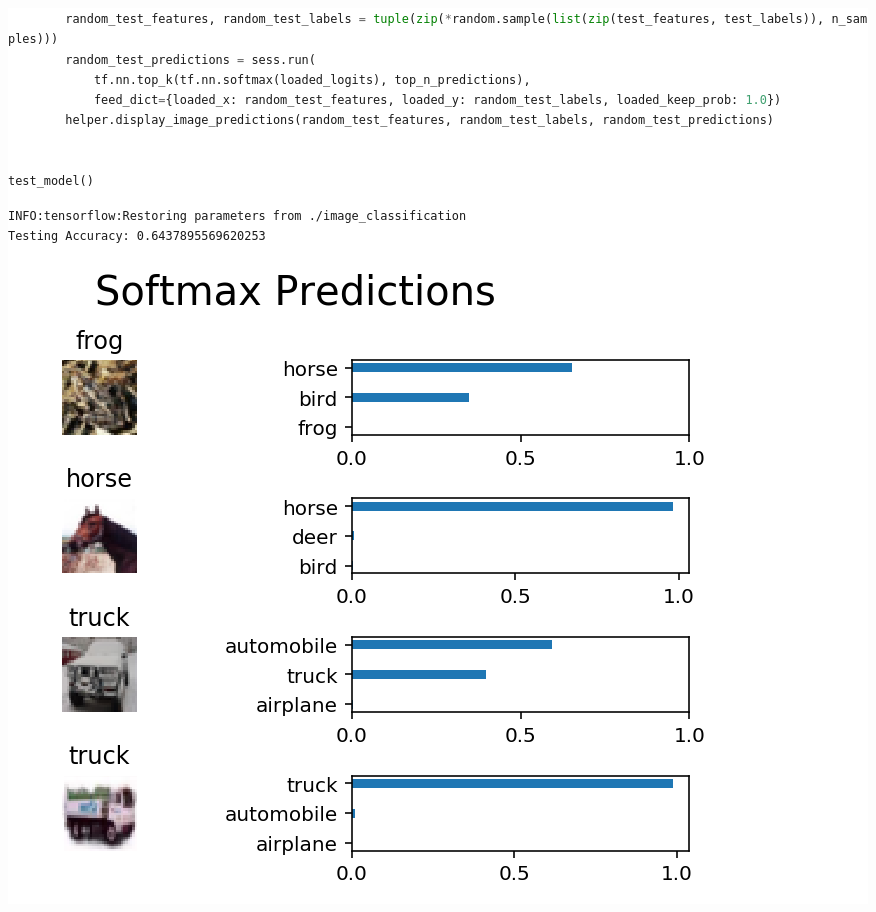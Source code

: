 ```python
        random_test_features, random_test_labels = tuple(zip(*random.sample(list(zip(test_features, test_labels)), n_samples)))
        random_test_predictions = sess.run(
            tf.nn.top_k(tf.nn.softmax(loaded_logits), top_n_predictions),
            feed_dict={loaded_x: random_test_features, loaded_y: random_test_labels, loaded_keep_prob: 1.0})
        helper.display_image_predictions(random_test_features, random_test_labels, random_test_predictions)


test_model()
```

    INFO:tensorflow:Restoring parameters from ./image_classification
    Testing Accuracy: 0.6437895569620253
    
    


![png](output_35_1.png)

